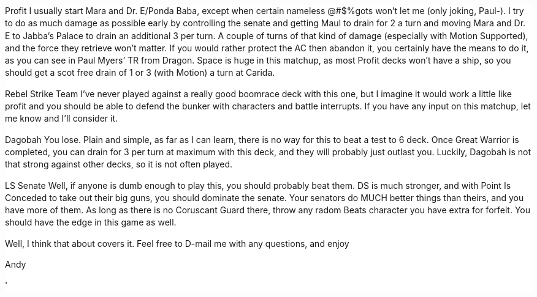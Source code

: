

Profit I usually start Mara and Dr. E/Ponda Baba, except when certain nameless @#$%gots won’t let me (only joking, Paul-). I try to do as much damage as possible early by controlling the senate and getting Maul to drain for 2 a turn and moving Mara and Dr. E to Jabba’s Palace to drain an additional 3 per turn. A couple of turns of that kind of damage (especially with Motion Supported), and the force they retrieve won’t matter. If you would rather protect the AC then abandon it, you certainly have the means to do it, as you can see in Paul Myers’ TR from Dragon. Space is huge in this matchup, as most Profit decks won’t have a ship, so you should get a scot free drain of 1 or 3 (with Motion) a turn at Carida.


Rebel Strike Team I’ve never played against a really good boomrace deck with this one, but I imagine it would work a little like profit and you should be able to defend the bunker with characters and battle interrupts. If you have any input on this matchup, let me know and I’ll consider it. 


Dagobah You lose. Plain and simple, as far as I can learn, there is no way for this to beat a test to 6 deck. Once Great Warrior is completed, you can drain for 3 per turn at maximum with this deck, and they will probably just outlast you. Luckily, Dagobah is not that strong against other decks, so it is not often played.


LS Senate Well, if anyone is dumb enough to play this, you should probably beat them. DS is much stronger, and with Point Is Conceded to take out their big guns, you should dominate the senate. Your senators do MUCH better things than theirs, and you have more of them. As long as there is no Coruscant Guard there, throw any radom Beats character you have extra for forfeit. You should have the edge in this game as well.


Well, I think that about covers it. Feel free to D-mail me with any questions, and enjoy


Andy







'